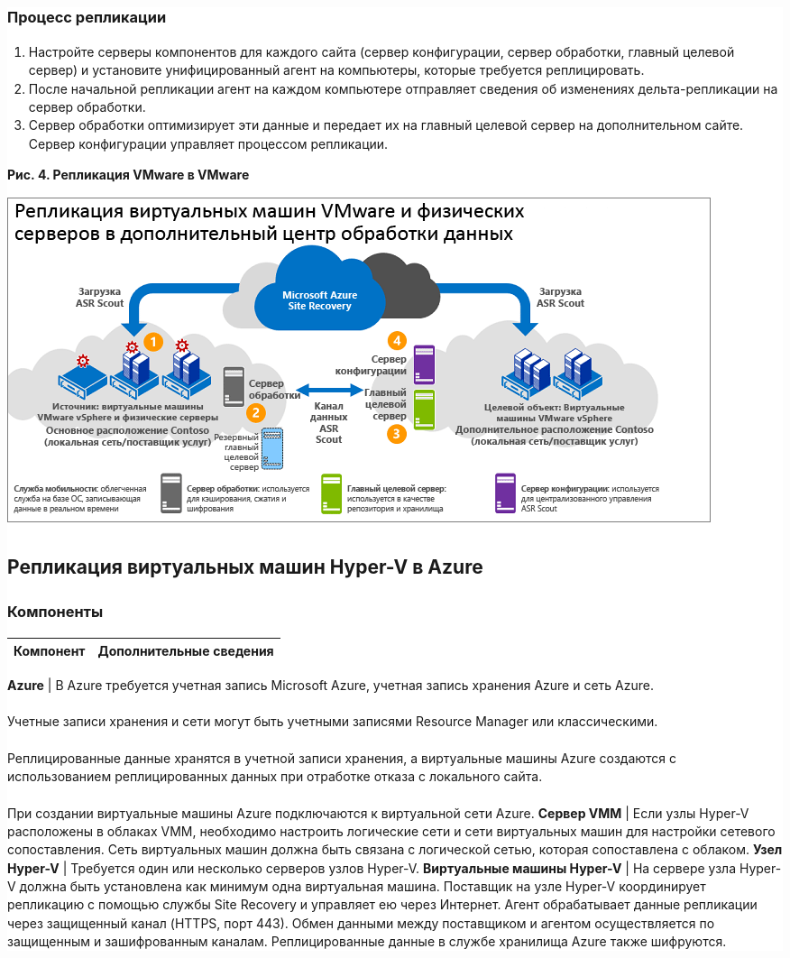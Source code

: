 ### <a name="replication-process"></a>Процесс репликации

1. Настройте серверы компонентов для каждого сайта (сервер конфигурации, сервер обработки, главный целевой сервер) и установите унифицированный агент на компьютеры, которые требуется реплицировать.
2. После начальной репликации агент на каждом компьютере отправляет сведения об изменениях дельта-репликации на сервер обработки.
3. Сервер обработки оптимизирует эти данные и передает их на главный целевой сервер на дополнительном сайте. Сервер конфигурации управляет процессом репликации.

**Рис. 4. Репликация VMware в VMware**

![VMware в VMware](./media/site-recovery-components/vmware-to-vmware.png)



## <a name="replicate-hyper-v-vms-to-azure"></a>Репликация виртуальных машин Hyper-V в Azure


### <a name="components"></a>Компоненты

**Компонент** | **Дополнительные сведения**
--- | ---

**Azure** | В Azure требуется учетная запись Microsoft Azure, учетная запись хранения Azure и сеть Azure.<br/><br/> Учетные записи хранения и сети могут быть учетными записями Resource Manager или классическими.<br/><br/> Реплицированные данные хранятся в учетной записи хранения, а виртуальные машины Azure создаются с использованием реплицированных данных при отработке отказа с локального сайта.<br/><br/> При создании виртуальные машины Azure подключаются к виртуальной сети Azure.
**Сервер VMM** | Если узлы Hyper-V расположены в облаках VMM, необходимо настроить логические сети и сети виртуальных машин для настройки сетевого сопоставления. Сеть виртуальных машин должна быть связана с логической сетью, которая сопоставлена с облаком.
**Узел Hyper-V** | Требуется один или несколько серверов узлов Hyper-V.
**Виртуальные машины Hyper-V** | На сервере узла Hyper-V должна быть установлена как минимум одна виртуальная машина. Поставщик на узле Hyper-V координирует репликацию с помощью службы Site Recovery и управляет ею через Интернет. Агент обрабатывает данные репликации через защищенный канал (HTTPS, порт 443). Обмен данными между поставщиком и агентом осуществляется по защищенным и зашифрованным каналам. Реплицированные данные в службе хранилища Azure также шифруются.
